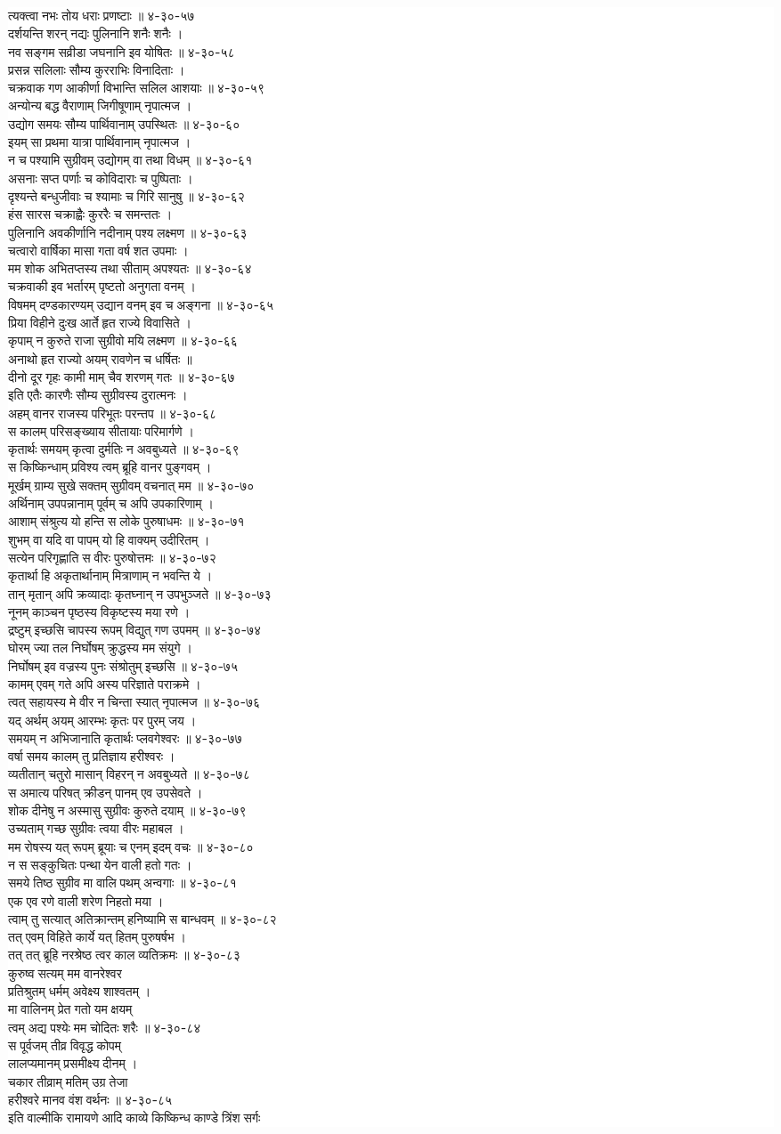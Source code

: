 त्यक्त्वा नभः तोय धराः प्रणष्टाः ॥ ४-३०-५७  
दर्शयन्ति शरन् नद्यः पुलिनानि शनैः शनैः ।  
नव सङ्गम सव्रीडा जघनानि इव योषितः ॥ ४-३०-५८  
प्रसन्न सलिलाः सौम्य कुरराभिः विनादिताः ।  
चक्रवाक गण आकीर्णा विभान्ति सलिल आशयाः ॥ ४-३०-५९  
अन्योन्य बद्ध वैराणाम् जिगीषूणाम् नृपात्मज ।  
उद्योग समयः सौम्य पार्थिवानाम् उपस्थितः ॥ ४-३०-६०  
इयम् सा प्रथमा यात्रा पार्थिवानाम् नृपात्मज ।  
न च पश्यामि सुग्रीवम् उद्योगम् वा तथा विधम् ॥ ४-३०-६१  
असनाः सप्त पर्णाः च कोविदाराः च पुष्पिताः ।  
दृश्यन्ते बन्धुजीवाः च श्यामाः च गिरि सानुषु ॥ ४-३०-६२  
हंस सारस चक्राह्वैः कुररैः च समन्ततः ।  
पुलिनानि अवकीर्णानि नदीनाम् पश्य लक्ष्मण ॥ ४-३०-६३  
चत्वारो वार्षिका मासा गता वर्ष शत उपमाः ।  
मम शोक अभितप्तस्य तथा सीताम् अपश्यतः ॥ ४-३०-६४  
चक्रवाकी इव भर्तारम् पृष्टतो अनुगता वनम् ।  
विषमम् दण्डकारण्यम् उद्यान वनम् इव च अङ्गना ॥ ४-३०-६५  
प्रिया विहीने दुःख आर्ते हृत राज्ये विवासिते ।  
कृपाम् न कुरुते राजा सुग्रीवो मयि लक्ष्मण ॥ ४-३०-६६  
अनाथो हृत राज्यो अयम् रावणेन च धर्षितः ॥  
दीनो दूर गृहः कामी माम् चैव शरणम् गतः ॥ ४-३०-६७  
इति एतैः कारणैः सौम्य सुग्रीवस्य दुरात्मनः ।  
अहम् वानर राजस्य परिभूतः परन्तप ॥ ४-३०-६८  
स कालम् परिसङ्ख्याय सीतायाः परिमार्गणे ।  
कृतार्थः समयम् कृत्वा दुर्मतिः न अवबुध्यते ॥ ४-३०-६९  
स किष्किन्धाम् प्रविश्य त्वम् ब्रूहि वानर पुङ्गवम् ।  
मूर्खम् ग्राम्य सुखे सक्तम् सुग्रीवम् वचनात् मम ॥ ४-३०-७०  
अर्थिनाम् उपपन्नानाम् पूर्वम् च अपि उपकारिणाम् ।  
आशाम् संश्रुत्य यो हन्ति स लोके पुरुषाधमः ॥ ४-३०-७१  
शुभम् वा यदि वा पापम् यो हि वाक्यम् उदीरितम् ।  
सत्येन परिगृह्णाति स वीरः पुरुषोत्तमः ॥ ४-३०-७२  
कृतार्था हि अकृतार्थानाम् मित्राणाम् न भवन्ति ये ।  
तान् मृतान् अपि क्रव्यादाः कृतघ्नान् न उपभुञ्जते ॥ ४-३०-७३  
नूनम् काञ्चन पृष्ठस्य विकृष्टस्य मया रणे ।  
द्रष्टुम् इच्छसि चापस्य रूपम् विद्युत् गण उपमम् ॥ ४-३०-७४  
घोरम् ज्या तल निर्घोषम् क्रुद्धस्य मम संयुगे ।  
निर्घोषम् इव वज्रस्य पुनः संश्रोतुम् इच्छसि ॥ ४-३०-७५  
कामम् एवम् गते अपि अस्य परिज्ञाते पराक्रमे ।  
त्वत् सहायस्य मे वीर न चिन्ता स्यात् नृपात्मज ॥ ४-३०-७६  
यद् अर्थम् अयम् आरम्भः कृतः पर पुरम् जय ।  
समयम् न अभिजानाति कृतार्थः प्लवगेश्वरः ॥ ४-३०-७७  
वर्षा समय कालम् तु प्रतिज्ञाय हरीश्वरः ।  
व्यतीतान् चतुरो मासान् विहरन् न अवबुध्यते ॥ ४-३०-७८  
स अमात्य परिषत् क्रीडन् पानम् एव उपसेवते ।  
शोक दीनेषु न अस्मासु सुग्रीवः कुरुते दयाम् ॥ ४-३०-७९  
उच्यताम् गच्छ सुग्रीवः त्वया वीरः महाबल ।  
मम रोषस्य यत् रूपम् ब्रूयाः च एनम् इदम् वचः ॥ ४-३०-८०  
न स सङ्कुचितः पन्था येन वाली हतो गतः ।  
समये तिष्ठ सुग्रीव मा वालि पथम् अन्वगाः ॥ ४-३०-८१  
एक एव रणे वाली शरेण निहतो मया ।  
त्वाम् तु सत्यात् अतिक्रान्तम् हनिष्यामि स बान्धवम् ॥ ४-३०-८२  
तत् एवम् विहिते कार्ये यत् हितम् पुरुषर्षभ ।  
तत् तत् ब्रूहि नरश्रेष्ठ त्वर काल व्यतिक्रमः ॥ ४-३०-८३  
कुरुष्व सत्यम् मम वानरेश्वर  
प्रतिश्रुतम् धर्मम् अवेक्ष्य शाश्वतम् ।  
मा वालिनम् प्रेत गतो यम क्षयम्  
त्वम् अद्य पश्येः मम चोदितः शरैः ॥ ४-३०-८४  
स पूर्वजम् तीव्र विवृद्ध कोपम्  
लालप्यमानम् प्रसमीक्ष्य दीनम् ।  
चकार तीव्राम् मतिम् उग्र तेजा  
हरीश्वरे मानव वंश वर्थनः ॥ ४-३०-८५  
इति वाल्मीकि रामायणे आदि काव्ये किष्किन्ध काण्डे त्रिंश सर्गः